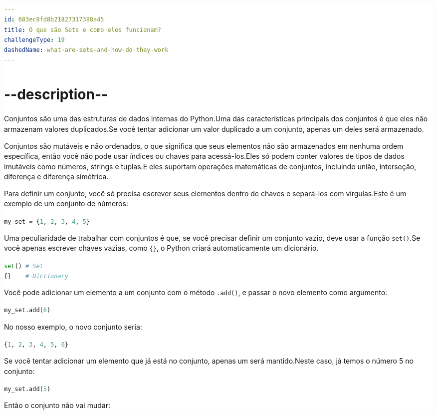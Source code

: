 ```yaml
---
id: 683ec8fd8b21827317388a45
title: O que são Sets e como eles funcionam?
challengeType: 19
dashedName: what-are-sets-and-how-do-they-work
---
```


# --description--

Conjuntos são uma das estruturas de dados internas do Python.Uma das características principais dos conjuntos é que eles não armazenam valores duplicados.Se você tentar adicionar um valor duplicado a um conjunto, apenas um deles será armazenado.

Conjuntos são mutáveis e não ordenados, o que significa que seus elementos não são armazenados em nenhuma ordem específica, então você não pode usar índices ou chaves para acessá-los.Eles só podem conter valores de tipos de dados imutáveis como números, strings e tuplas.E eles suportam operações matemáticas de conjuntos, incluindo união, interseção, diferença e diferença simétrica.

Para definir um conjunto, você só precisa escrever seus elementos dentro de chaves e separá-los com vírgulas.Este é um exemplo de um conjunto de números:

```python
my_set = {1, 2, 3, 4, 5} 
```

Uma peculiaridade de trabalhar com conjuntos é que, se você precisar definir um conjunto vazio, deve usar a função `set()`.Se você apenas escrever chaves vazias, como `{}`, o Python criará automaticamente um dicionário.

```python
set() # Set
{}    # Dictionary
```

Você pode adicionar um elemento a um conjunto com o método `.add()`, e passar o novo elemento como argumento:

```python
my_set.add(6)
```

No nosso exemplo, o novo conjunto seria:

```python
{1, 2, 3, 4, 5, 6}
```

Se você tentar adicionar um elemento que já está no conjunto, apenas um será mantido.Neste caso, já temos o número 5 no conjunto:

```python
my_set.add(5)
```

Então o conjunto não vai mudar:
